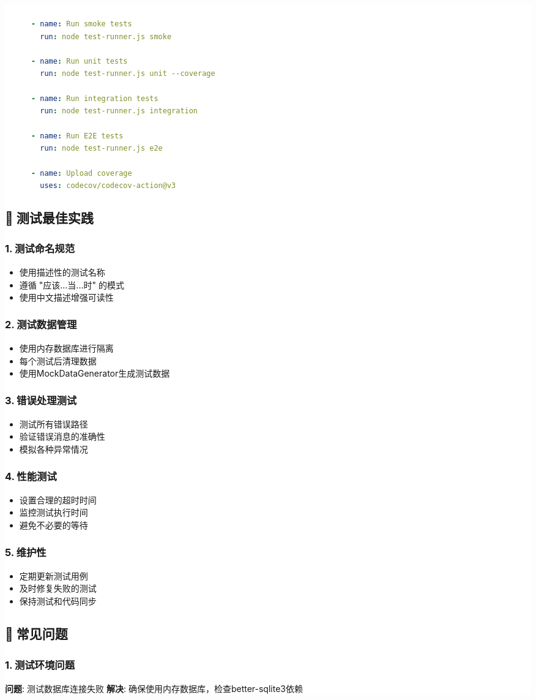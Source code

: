 ```yaml
        
      - name: Run smoke tests
        run: node test-runner.js smoke
        
      - name: Run unit tests
        run: node test-runner.js unit --coverage
        
      - name: Run integration tests
        run: node test-runner.js integration
        
      - name: Run E2E tests
        run: node test-runner.js e2e
        
      - name: Upload coverage
        uses: codecov/codecov-action@v3
```

## 🎯 测试最佳实践

### 1. 测试命名规范
- 使用描述性的测试名称
- 遵循 "应该...当...时" 的模式
- 使用中文描述增强可读性

### 2. 测试数据管理
- 使用内存数据库进行隔离
- 每个测试后清理数据
- 使用MockDataGenerator生成测试数据

### 3. 错误处理测试
- 测试所有错误路径
- 验证错误消息的准确性
- 模拟各种异常情况

### 4. 性能测试
- 设置合理的超时时间
- 监控测试执行时间
- 避免不必要的等待

### 5. 维护性
- 定期更新测试用例
- 及时修复失败的测试
- 保持测试和代码同步

## 🐛 常见问题

### 1. 测试环境问题
**问题**: 测试数据库连接失败
**解决**: 确保使用内存数据库，检查better-sqlite3依赖
